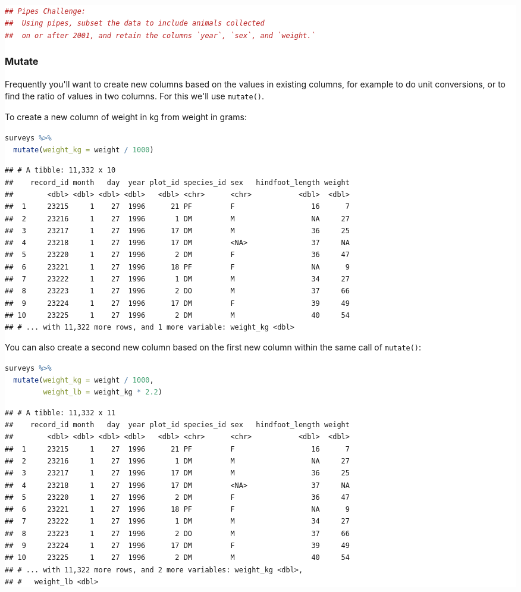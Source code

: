 
```r
## Pipes Challenge:
##  Using pipes, subset the data to include animals collected
##  on or after 2001, and retain the columns `year`, `sex`, and `weight.`
```





### Mutate

Frequently you'll want to create new columns based on the values in existing
columns, for example to do unit conversions, or to find the ratio of values in 
two columns. For this we'll use `mutate()`.

To create a new column of weight in kg from weight in grams:


```r
surveys %>%
  mutate(weight_kg = weight / 1000)
```

```
## # A tibble: 11,332 x 10
##    record_id month   day  year plot_id species_id sex   hindfoot_length weight
##        <dbl> <dbl> <dbl> <dbl>   <dbl> <chr>      <chr>           <dbl>  <dbl>
##  1     23215     1    27  1996      21 PF         F                  16      7
##  2     23216     1    27  1996       1 DM         M                  NA     27
##  3     23217     1    27  1996      17 DM         M                  36     25
##  4     23218     1    27  1996      17 DM         <NA>               37     NA
##  5     23220     1    27  1996       2 DM         F                  36     47
##  6     23221     1    27  1996      18 PF         F                  NA      9
##  7     23222     1    27  1996       1 DM         M                  34     27
##  8     23223     1    27  1996       2 DO         M                  37     66
##  9     23224     1    27  1996      17 DM         F                  39     49
## 10     23225     1    27  1996       2 DM         M                  40     54
## # ... with 11,322 more rows, and 1 more variable: weight_kg <dbl>
```



You can also create a second new column based on the first new column within the
same call of `mutate()`:




```r
surveys %>%
  mutate(weight_kg = weight / 1000,
         weight_lb = weight_kg * 2.2)
```

```
## # A tibble: 11,332 x 11
##    record_id month   day  year plot_id species_id sex   hindfoot_length weight
##        <dbl> <dbl> <dbl> <dbl>   <dbl> <chr>      <chr>           <dbl>  <dbl>
##  1     23215     1    27  1996      21 PF         F                  16      7
##  2     23216     1    27  1996       1 DM         M                  NA     27
##  3     23217     1    27  1996      17 DM         M                  36     25
##  4     23218     1    27  1996      17 DM         <NA>               37     NA
##  5     23220     1    27  1996       2 DM         F                  36     47
##  6     23221     1    27  1996      18 PF         F                  NA      9
##  7     23222     1    27  1996       1 DM         M                  34     27
##  8     23223     1    27  1996       2 DO         M                  37     66
##  9     23224     1    27  1996      17 DM         F                  39     49
## 10     23225     1    27  1996       2 DM         M                  40     54
## # ... with 11,322 more rows, and 2 more variables: weight_kg <dbl>,
## #   weight_lb <dbl>
```
